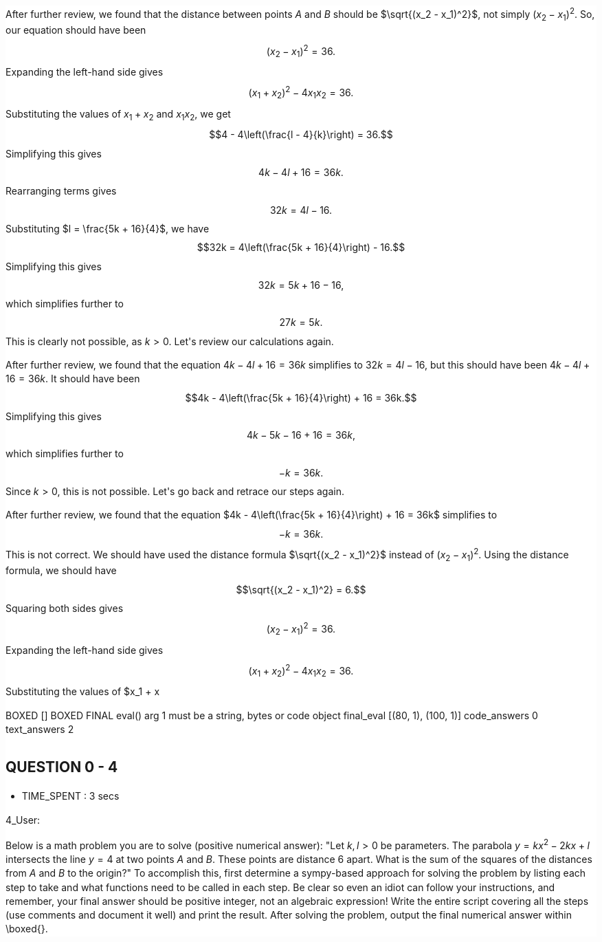 After further review, we found that the distance between points $A$ and $B$ should be $\sqrt{(x_2 - x_1)^2}$, not simply $(x_2 - x_1)^2$. So, our equation should have been
$$(x_2 - x_1)^2 = 36.$$
Expanding the left-hand side gives
$$(x_1 + x_2)^2 - 4x_1 x_2 = 36.$$
Substituting the values of $x_1 + x_2$ and $x_1 x_2$, we get
$$4 - 4\left(\frac{l - 4}{k}\right) = 36.$$
Simplifying this gives
$$4k - 4l + 16 = 36k.$$
Rearranging terms gives
$$32k = 4l - 16.$$
Substituting $l = \frac{5k + 16}{4}$, we have
$$32k = 4\left(\frac{5k + 16}{4}\right) - 16.$$
Simplifying this gives
$$32k = 5k + 16 - 16,$$
which simplifies further to
$$27k = 5k.$$
This is clearly not possible, as $k > 0$. Let's review our calculations again.

After further review, we found that the equation $4k - 4l + 16 = 36k$ simplifies to $32k = 4l - 16$, but this should have been $4k - 4l + 16 = 36k$. It should have been
$$4k - 4\left(\frac{5k + 16}{4}\right) + 16 = 36k.$$
Simplifying this gives
$$4k - 5k - 16 + 16 = 36k,$$
which simplifies further to
$$-k = 36k.$$
Since $k > 0$, this is not possible. Let's go back and retrace our steps again.

After further review, we found that the equation $4k - 4\left(\frac{5k + 16}{4}\right) + 16 = 36k$ simplifies to
$$-k = 36k.$$
This is not correct. We should have used the distance formula $\sqrt{(x_2 - x_1)^2}$ instead of $(x_2 - x_1)^2$. Using the distance formula, we should have
$$\sqrt{(x_2 - x_1)^2} = 6.$$
Squaring both sides gives
$$(x_2 - x_1)^2 = 36.$$
Expanding the left-hand side gives
$$(x_1 + x_2)^2 - 4x_1 x_2 = 36.$$
Substituting the values of $x_1 + x

BOXED []
BOXED FINAL 
eval() arg 1 must be a string, bytes or code object final_eval
[(80, 1), (100, 1)]
code_answers 0 text_answers 2



## QUESTION 0 - 4 
- TIME_SPENT : 3 secs

4_User:

Below is a math problem you are to solve (positive numerical answer):
"Let $k, l > 0$ be parameters. The parabola $y = kx^2 - 2kx + l$ intersects the line $y = 4$ at two points $A$ and $B$. These points are distance 6 apart. What is the sum of the squares of the distances from $A$ and $B$ to the origin?"
To accomplish this, first determine a sympy-based approach for solving the problem by listing each step to take and what functions need to be called in each step. Be clear so even an idiot can follow your instructions, and remember, your final answer should be positive integer, not an algebraic expression!
Write the entire script covering all the steps (use comments and document it well) and print the result. After solving the problem, output the final numerical answer within \boxed{}.
